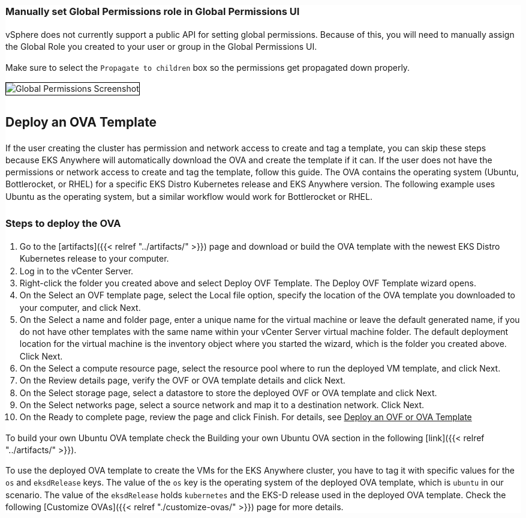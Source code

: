 
### Manually set Global Permissions role in Global Permissions UI

vSphere does not currently support a public API for setting global permissions. Because of this, you will need to manually assign the Global Role you created to your user or group in the Global Permissions UI.

Make sure to select the `Propagate to children` box so the permissions get propagated down properly.

<img src="/images/global-permissions.png" alt="Global Permissions Screenshot" width="30%" style='border:0.5px solid #000000'>

## Deploy an OVA Template
If the user creating the cluster has permission and network access to create and tag a template, you can skip these steps because EKS Anywhere will automatically download the OVA and create the template if it can.
If the user does not have the permissions or network access to create and tag the template, follow this guide.
The OVA contains the operating system (Ubuntu, Bottlerocket, or RHEL) for a specific EKS Distro Kubernetes release and EKS Anywhere version.
The following example uses Ubuntu as the operating system, but a similar workflow would work for Bottlerocket or RHEL.

### Steps to deploy the OVA
1. Go to the [artifacts]({{< relref "../artifacts/" >}}) page and download or build the OVA template with the newest EKS Distro Kubernetes release to your computer.
1. Log in to the vCenter Server.
1. Right-click the folder you created above and select Deploy OVF Template.
   The Deploy OVF Template wizard opens.
1. On the Select an OVF template page, select the Local file option, specify the location of the OVA template you downloaded to your computer, and click Next.
1. On the Select a name and folder page, enter a unique name for the virtual machine or leave the default generated name, if you do not have other templates with the same name within your vCenter Server virtual machine folder.
   The default deployment location for the virtual machine is the inventory object where you started the wizard, which is the folder you created above. Click Next.
1. On the Select a compute resource page, select the resource pool where to run the deployed VM template, and click Next. 
1. On the Review details page, verify the OVF or OVA template details and click Next.
1. On the Select storage page, select a datastore to store the deployed OVF or OVA template and click Next.
1. On the Select networks page, select a source network and map it to a destination network. Click Next.
1. On the Ready to complete page, review the page and click Finish.
   For details, see [Deploy an OVF or OVA Template](https://docs.vmware.com/en/VMware-vSphere/7.0/com.vmware.vsphere.vm_admin.doc/GUID-17BEDA21-43F6-41F4-8FB2-E01D275FE9B4.html)

To build your own Ubuntu OVA template check the Building your own Ubuntu OVA section in the following [link]({{< relref "../artifacts/" >}}).

To use the deployed OVA template to create the VMs for the EKS Anywhere cluster, you have to tag it with specific values for the `os` and `eksdRelease` keys.
The value of the `os` key is the operating system of the deployed OVA template, which is `ubuntu` in our scenario.
The value of the `eksdRelease` holds `kubernetes` and the EKS-D release used in the deployed OVA template.
Check the following [Customize OVAs]({{< relref "./customize-ovas/" >}}) page for more details.
